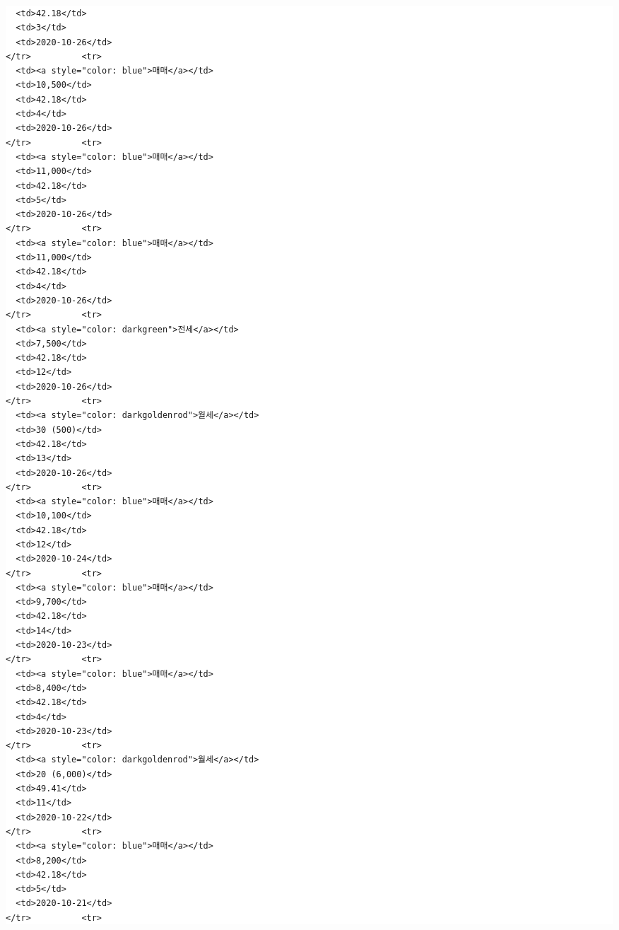       <td>42.18</td>
      <td>3</td>
      <td>2020-10-26</td>
    </tr>          <tr>
      <td><a style="color: blue">매매</a></td>
      <td>10,500</td>
      <td>42.18</td>
      <td>4</td>
      <td>2020-10-26</td>
    </tr>          <tr>
      <td><a style="color: blue">매매</a></td>
      <td>11,000</td>
      <td>42.18</td>
      <td>5</td>
      <td>2020-10-26</td>
    </tr>          <tr>
      <td><a style="color: blue">매매</a></td>
      <td>11,000</td>
      <td>42.18</td>
      <td>4</td>
      <td>2020-10-26</td>
    </tr>          <tr>
      <td><a style="color: darkgreen">전세</a></td>
      <td>7,500</td>
      <td>42.18</td>
      <td>12</td>
      <td>2020-10-26</td>
    </tr>          <tr>
      <td><a style="color: darkgoldenrod">월세</a></td>
      <td>30 (500)</td>
      <td>42.18</td>
      <td>13</td>
      <td>2020-10-26</td>
    </tr>          <tr>
      <td><a style="color: blue">매매</a></td>
      <td>10,100</td>
      <td>42.18</td>
      <td>12</td>
      <td>2020-10-24</td>
    </tr>          <tr>
      <td><a style="color: blue">매매</a></td>
      <td>9,700</td>
      <td>42.18</td>
      <td>14</td>
      <td>2020-10-23</td>
    </tr>          <tr>
      <td><a style="color: blue">매매</a></td>
      <td>8,400</td>
      <td>42.18</td>
      <td>4</td>
      <td>2020-10-23</td>
    </tr>          <tr>
      <td><a style="color: darkgoldenrod">월세</a></td>
      <td>20 (6,000)</td>
      <td>49.41</td>
      <td>11</td>
      <td>2020-10-22</td>
    </tr>          <tr>
      <td><a style="color: blue">매매</a></td>
      <td>8,200</td>
      <td>42.18</td>
      <td>5</td>
      <td>2020-10-21</td>
    </tr>          <tr>